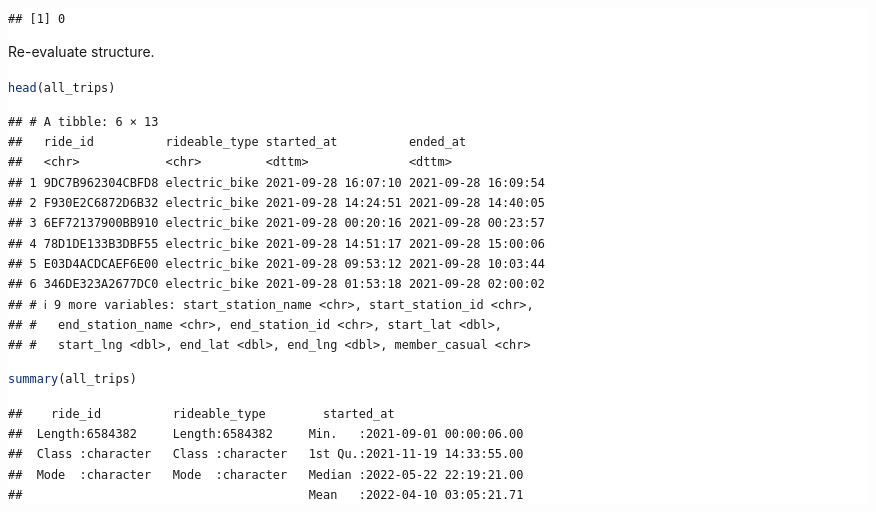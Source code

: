     ## [1] 0

Re-evaluate structure.

``` r
head(all_trips)
```

    ## # A tibble: 6 × 13
    ##   ride_id          rideable_type started_at          ended_at           
    ##   <chr>            <chr>         <dttm>              <dttm>             
    ## 1 9DC7B962304CBFD8 electric_bike 2021-09-28 16:07:10 2021-09-28 16:09:54
    ## 2 F930E2C6872D6B32 electric_bike 2021-09-28 14:24:51 2021-09-28 14:40:05
    ## 3 6EF72137900BB910 electric_bike 2021-09-28 00:20:16 2021-09-28 00:23:57
    ## 4 78D1DE133B3DBF55 electric_bike 2021-09-28 14:51:17 2021-09-28 15:00:06
    ## 5 E03D4ACDCAEF6E00 electric_bike 2021-09-28 09:53:12 2021-09-28 10:03:44
    ## 6 346DE323A2677DC0 electric_bike 2021-09-28 01:53:18 2021-09-28 02:00:02
    ## # ℹ 9 more variables: start_station_name <chr>, start_station_id <chr>,
    ## #   end_station_name <chr>, end_station_id <chr>, start_lat <dbl>,
    ## #   start_lng <dbl>, end_lat <dbl>, end_lng <dbl>, member_casual <chr>

``` r
summary(all_trips)
```

    ##    ride_id          rideable_type        started_at                    
    ##  Length:6584382     Length:6584382     Min.   :2021-09-01 00:00:06.00  
    ##  Class :character   Class :character   1st Qu.:2021-11-19 14:33:55.00  
    ##  Mode  :character   Mode  :character   Median :2022-05-22 22:19:21.00  
    ##                                        Mean   :2022-04-10 03:05:21.71  